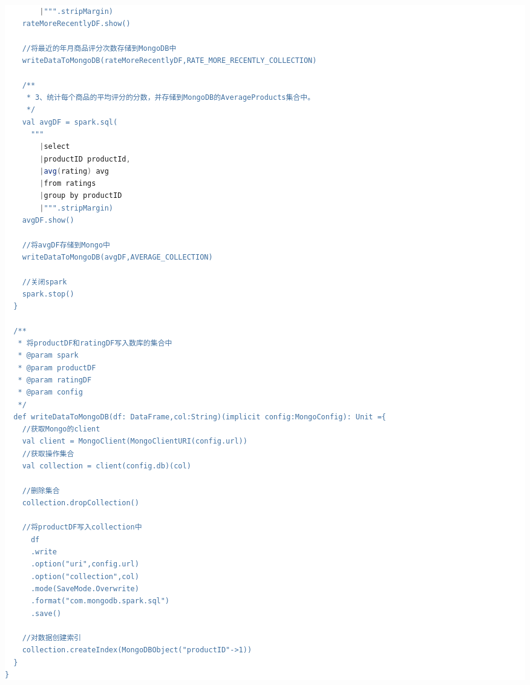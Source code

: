 ```scala
        |""".stripMargin)
    rateMoreRecentlyDF.show()

    //将最近的年月商品评分次数存储到MongoDB中
    writeDataToMongoDB(rateMoreRecentlyDF,RATE_MORE_RECENTLY_COLLECTION)

    /**
     * 3、统计每个商品的平均评分的分数，并存储到MongoDB的AverageProducts集合中。
     */
    val avgDF = spark.sql(
      """
        |select
        |productID productId,
        |avg(rating) avg
        |from ratings
        |group by productID
        |""".stripMargin)
    avgDF.show()

    //将avgDF存储到Mongo中
    writeDataToMongoDB(avgDF,AVERAGE_COLLECTION)

    //关闭spark
    spark.stop()
  }

  /**
   * 将productDF和ratingDF写入数库的集合中
   * @param spark
   * @param productDF
   * @param ratingDF
   * @param config
   */
  def writeDataToMongoDB(df: DataFrame,col:String)(implicit config:MongoConfig): Unit ={
    //获取Mongo的client
    val client = MongoClient(MongoClientURI(config.url))
    //获取操作集合
    val collection = client(config.db)(col)

    //删除集合
    collection.dropCollection()

    //将productDF写入collection中
      df
      .write
      .option("uri",config.url)
      .option("collection",col)
      .mode(SaveMode.Overwrite)
      .format("com.mongodb.spark.sql")
      .save()

    //对数据创建索引
    collection.createIndex(MongoDBObject("productID"->1))
  }
}
```
